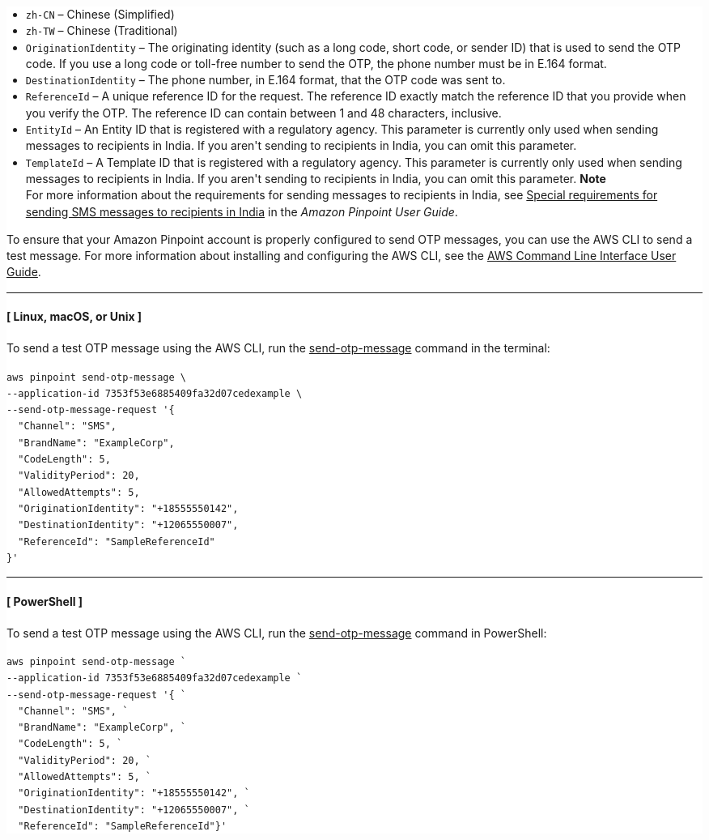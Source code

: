   + `zh-CN` – Chinese \(Simplified\)
  + `zh-TW` – Chinese \(Traditional\)
+ `OriginationIdentity` – The originating identity \(such as a long code, short code, or sender ID\) that is used to send the OTP code\. If you use a long code or toll\-free number to send the OTP, the phone number must be in E\.164 format\.
+ `DestinationIdentity` – The phone number, in E\.164 format, that the OTP code was sent to\. 
+ `ReferenceId` – A unique reference ID for the request\. The reference ID exactly match the reference ID that you provide when you verify the OTP\. The reference ID can contain between 1 and 48 characters, inclusive\.
+ `EntityId` – An Entity ID that is registered with a regulatory agency\. This parameter is currently only used when sending messages to recipients in India\. If you aren't sending to recipients in India, you can omit this parameter\.
+ `TemplateId` – A Template ID that is registered with a regulatory agency\. This parameter is currently only used when sending messages to recipients in India\. If you aren't sending to recipients in India, you can omit this parameter\.
**Note**  
For more information about the requirements for sending messages to recipients in India, see [Special requirements for sending SMS messages to recipients in India](https://docs.aws.amazon.com/pinpoint/latest/userguide/channels-sms-senderid-india.html) in the *Amazon Pinpoint User Guide*\.

To ensure that your Amazon Pinpoint account is properly configured to send OTP messages, you can use the AWS CLI to send a test message\. For more information about installing and configuring the AWS CLI, see the [AWS Command Line Interface User Guide](https://docs.aws.amazon.com/cli/latest/userguide/)\.

------
#### [ Linux, macOS, or Unix ]

To send a test OTP message using the AWS CLI, run the [send\-otp\-message](https://docs.aws.amazon.com/cli/latest/reference/pinpoint/send-otp-message.html) command in the terminal:

```
aws pinpoint send-otp-message \
--application-id 7353f53e6885409fa32d07cedexample \
--send-otp-message-request '{
  "Channel": "SMS",
  "BrandName": "ExampleCorp",
  "CodeLength": 5,
  "ValidityPeriod": 20,
  "AllowedAttempts": 5,
  "OriginationIdentity": "+18555550142",
  "DestinationIdentity": "+12065550007",
  "ReferenceId": "SampleReferenceId"
}'
```

------
#### [ PowerShell ]

To send a test OTP message using the AWS CLI, run the [send\-otp\-message](https://docs.aws.amazon.com/cli/latest/reference/pinpoint/send-otp-message.html) command in PowerShell:

```
aws pinpoint send-otp-message `
--application-id 7353f53e6885409fa32d07cedexample `
--send-otp-message-request '{ `
  "Channel": "SMS", `
  "BrandName": "ExampleCorp", `
  "CodeLength": 5, `
  "ValidityPeriod": 20, `
  "AllowedAttempts": 5, `
  "OriginationIdentity": "+18555550142", `
  "DestinationIdentity": "+12065550007", `
  "ReferenceId": "SampleReferenceId"}'
```
